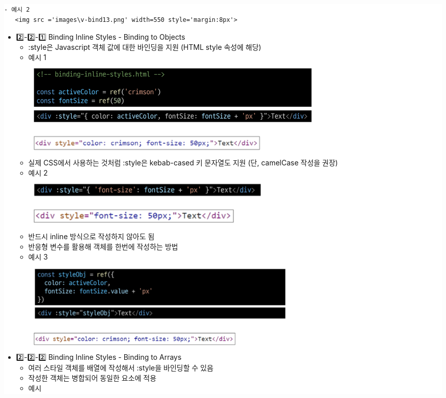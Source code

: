    - 예시 2  
       <img src ='images\v-bind13.png' width=550 style='margin:8px'>       
  - 2️⃣-2️⃣-1️⃣ Binding Inline Styles - Binding to Objects
    - :style은 Javascript 객체 값에 대한 바인딩을 지원 (HTML style 속성에 해당)
    - 예시 1  
       <img src ='images\v-bind14.png' width=550 style='margin:8px'>       
       <img src ='images\v-bind15.png' width=450 style='margin:8px'>   
    - 실제 CSS에서 사용하는 것처럼 :style은 kebab-cased 키 문자열도 지원 (단, camelCase 작성을 권장)
    - 예시 2  
       <img src ='images\v-bind16.png' width=450 style='margin:8px'>   
       <img src ='images\v-bind17.png' width=400 style='margin:8px'>   
    - 반드시 inline 방식으로 작성하지 않아도 됨
    - 반응형 변수를 활용해 객체를 한번에 작성하는 방법
    - 예시 3  
       <img src ='images\v-bind18.png' width=500 style='margin:8px'>   
       <img src ='images\v-bind19.png' width=400 style='margin:8px'>   
  - 2️⃣-2️⃣-2️⃣ Binding Inline Styles - Binding to Arrays
    - 여러 스타일 객체를 배열에 작성해서 :style을 바인딩할 수 있음
    - 작성한 객체는 병합되어 동일한 요소에 적용
    - 예시   